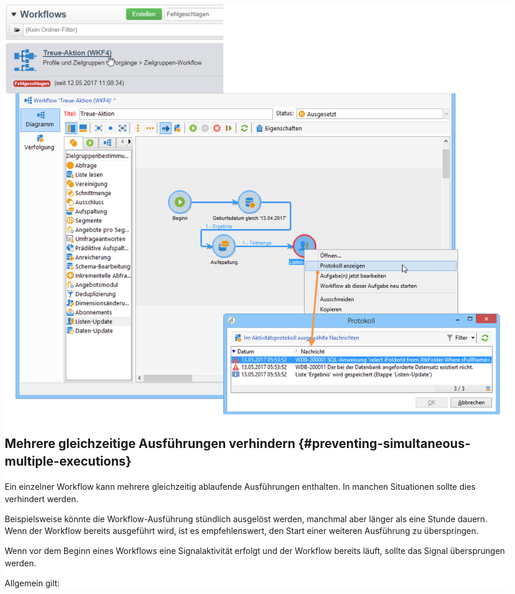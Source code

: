 ![](assets/wf-monitoring_edit-task-wf.png)

## Mehrere gleichzeitige Ausführungen verhindern {#preventing-simultaneous-multiple-executions}

Ein einzelner Workflow kann mehrere gleichzeitig ablaufende Ausführungen enthalten. In manchen Situationen sollte dies verhindert werden.

Beispielsweise könnte die Workflow-Ausführung stündlich ausgelöst werden, manchmal aber länger als eine Stunde dauern. Wenn der Workflow bereits ausgeführt wird, ist es empfehlenswert, den Start einer weiteren Ausführung zu überspringen.

Wenn vor dem Beginn eines Workflows eine Signalaktivität erfolgt und der Workflow bereits läuft, sollte das Signal übersprungen werden.

Allgemein gilt:
